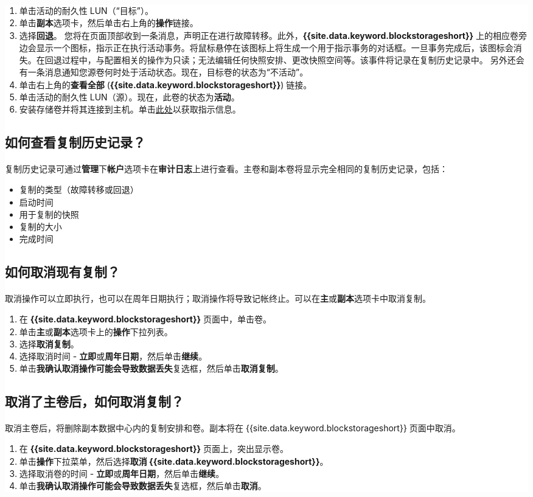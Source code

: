 1. 单击活动的耐久性 LUN（“目标”）。
2. 单击**副本**选项卡，然后单击右上角的**操作**链接。
3. 选择**回退**。
   您将在页面顶部收到一条消息，声明正在进行故障转移。此外，**{{site.data.keyword.blockstorageshort}}** 上的相应卷旁边会显示一个图标，指示正在执行活动事务。将鼠标悬停在该图标上将生成一个用于指示事务的对话框。一旦事务完成后，该图标会消失。在回退过程中，与配置相关的操作为只读；无法编辑任何快照安排、更改快照空间等。该事件将记录在复制历史记录中。
   另外还会有一条消息通知您源卷何时处于活动状态。现在，目标卷的状态为“不活动”。
4. 单击右上角的**查看全部** (**{{site.data.keyword.blockstorageshort}}**) 链接。
5. 单击活动的耐久性 LUN（源）。现在，此卷的状态为**活动**。
6. 安装存储卷并将其连接到主机。单击[此处](provisioning-block_storage.html)以获取指示信息。
 

## 如何查看复制历史记录？

复制历史记录可通过**管理**下**帐户**选项卡在**审计日志**上进行查看。主卷和副本卷将显示完全相同的复制历史记录，包括：

- 复制的类型（故障转移或回退）
- 启动时间
- 用于复制的快照
- 复制的大小
- 完成时间
 

## 如何取消现有复制？

取消操作可以立即执行，也可以在周年日期执行；取消操作将导致记帐终止。可以在**主**或**副本**选项卡中取消复制。

1. 在 **{{site.data.keyword.blockstorageshort}}** 页面中，单击卷。
2. 单击**主**或**副本**选项卡上的**操作**下拉列表。
3. 选择**取消复制**。
4. 选择取消时间 - **立即**或**周年日期**，然后单击**继续**。
5. 单击**我确认取消操作可能会导致数据丢失**复选框，然后单击**取消复制**。
 

## 取消了主卷后，如何取消复制？

取消主卷后，将删除副本数据中心内的复制安排和卷。副本将在 {{site.data.keyword.blockstorageshort}} 页面中取消。

 1. 在 **{{site.data.keyword.blockstorageshort}}** 页面上，突出显示卷。
 2. 单击**操作**下拉菜单，然后选择**取消 {{site.data.keyword.blockstorageshort}}**。
 3. 选择取消卷的时间 - **立即**或**周年日期**，然后单击**继续**。
 4. 单击**我确认取消操作可能会导致数据丢失**复选框，然后单击**取消**。
